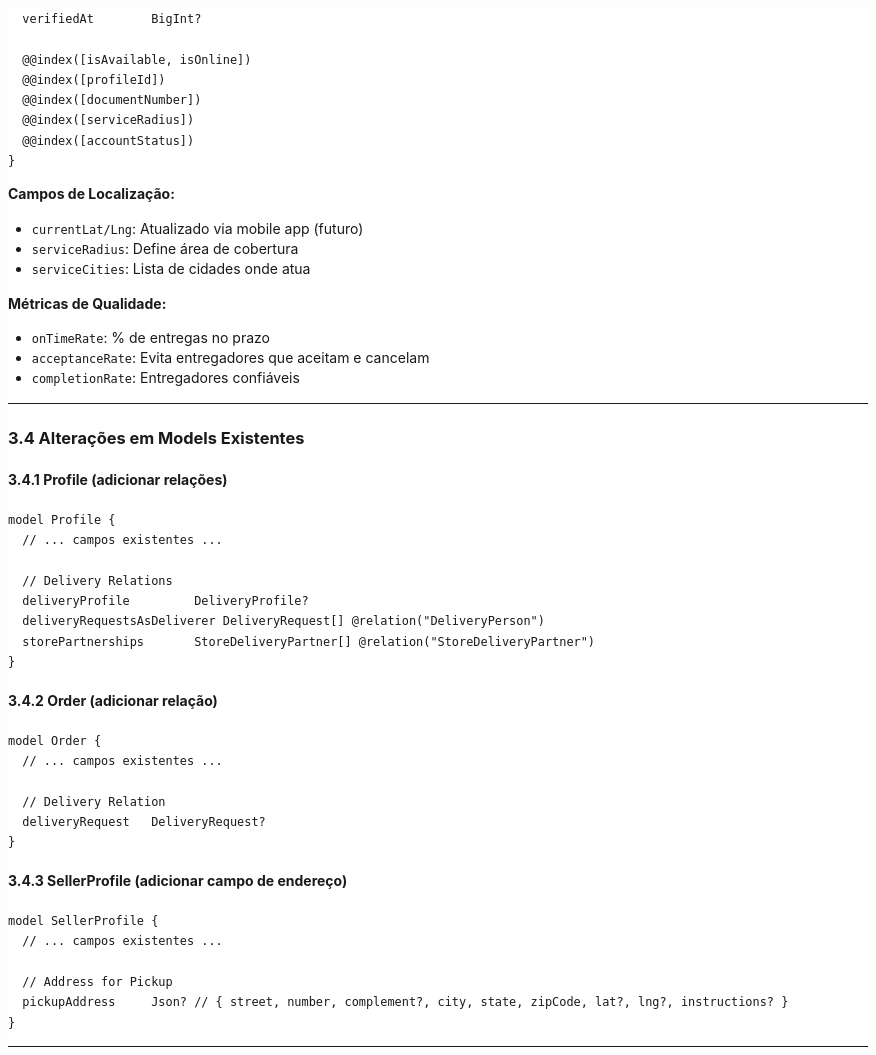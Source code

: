 ```prisma
  verifiedAt        BigInt?

  @@index([isAvailable, isOnline])
  @@index([profileId])
  @@index([documentNumber])
  @@index([serviceRadius])
  @@index([accountStatus])
}
```

**Campos de Localização:**
- `currentLat/Lng`: Atualizado via mobile app (futuro)
- `serviceRadius`: Define área de cobertura
- `serviceCities`: Lista de cidades onde atua

**Métricas de Qualidade:**
- `onTimeRate`: % de entregas no prazo
- `acceptanceRate`: Evita entregadores que aceitam e cancelam
- `completionRate`: Entregadores confiáveis

---

### 3.4 Alterações em Models Existentes

#### 3.4.1 Profile (adicionar relações)

```prisma
model Profile {
  // ... campos existentes ...

  // Delivery Relations
  deliveryProfile         DeliveryProfile?
  deliveryRequestsAsDeliverer DeliveryRequest[] @relation("DeliveryPerson")
  storePartnerships       StoreDeliveryPartner[] @relation("StoreDeliveryPartner")
}
```

#### 3.4.2 Order (adicionar relação)

```prisma
model Order {
  // ... campos existentes ...

  // Delivery Relation
  deliveryRequest   DeliveryRequest?
}
```

#### 3.4.3 SellerProfile (adicionar campo de endereço)

```prisma
model SellerProfile {
  // ... campos existentes ...

  // Address for Pickup
  pickupAddress     Json? // { street, number, complement?, city, state, zipCode, lat?, lng?, instructions? }
}
```

---